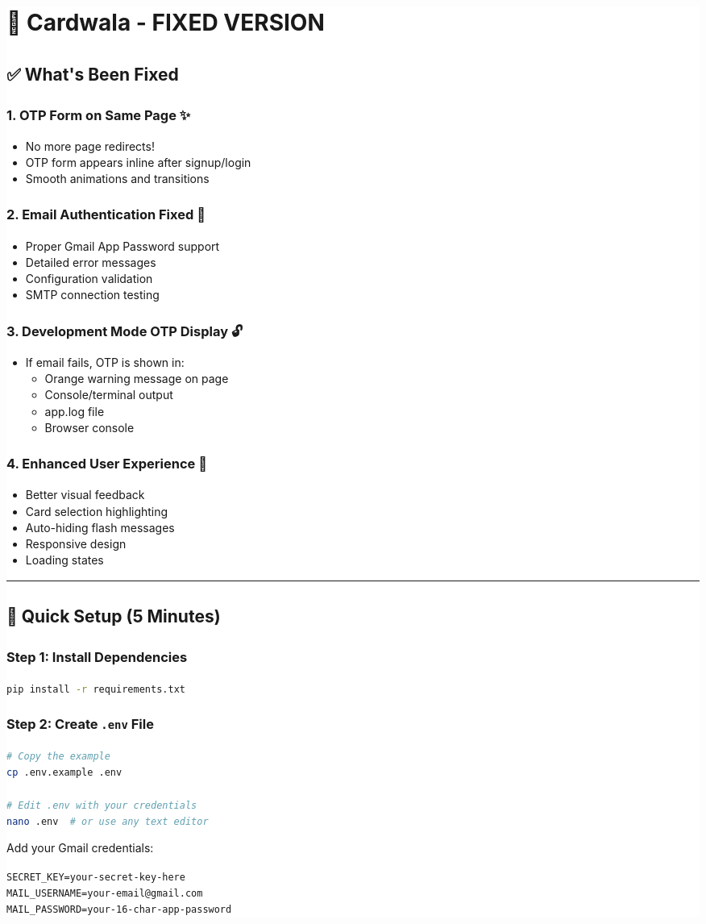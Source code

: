 # 🎉 Cardwala - FIXED VERSION

## ✅ What's Been Fixed

### 1. **OTP Form on Same Page** ✨
- No more page redirects!
- OTP form appears inline after signup/login
- Smooth animations and transitions

### 2. **Email Authentication Fixed** 📧
- Proper Gmail App Password support
- Detailed error messages
- Configuration validation
- SMTP connection testing

### 3. **Development Mode OTP Display** 🔓
- If email fails, OTP is shown in:
  - Orange warning message on page
  - Console/terminal output
  - app.log file
  - Browser console

### 4. **Enhanced User Experience** 🎨
- Better visual feedback
- Card selection highlighting
- Auto-hiding flash messages
- Responsive design
- Loading states

---

## 🚀 Quick Setup (5 Minutes)

### Step 1: Install Dependencies
```bash
pip install -r requirements.txt
```

### Step 2: Create `.env` File
```bash
# Copy the example
cp .env.example .env

# Edit .env with your credentials
nano .env  # or use any text editor
```

Add your Gmail credentials:
```env
SECRET_KEY=your-secret-key-here
MAIL_USERNAME=your-email@gmail.com
MAIL_PASSWORD=your-16-char-app-password
```
